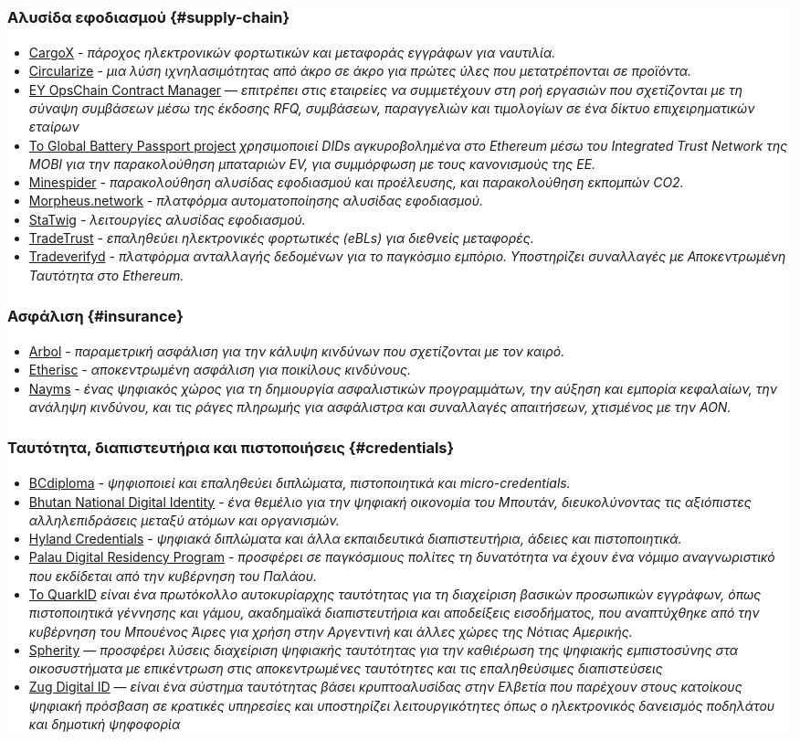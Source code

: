 ### Αλυσίδα εφοδιασμού {#supply-chain}

- [CargoX](https://cargox.io/) - _πάροχος ηλεκτρονικών φορτωτικών και μεταφοράς εγγράφων για ναυτιλία._
- [Circularize](https://www.circularise.com/) - _μια λύση ιχνηλασιμότητας από άκρο σε άκρο για πρώτες ύλες που μετατρέπονται σε προϊόντα._
- [EY OpsChain Contract Manager](https://blockchain.ey.com/) — _επιτρέπει στις εταιρείες να συμμετέχουν στη ροή εργασιών που σχετίζονται με τη σύναψη συμβάσεων μέσω της έκδοσης RFQ, συμβάσεων, παραγγελιών και τιμολογίων σε ένα δίκτυο επιχειρηματικών εταίρων_
- [Το Global Battery Passport project](https://dlt.mobi/gbp-mvp/) _χρησιμοποιεί DIDs αγκυροβολημένα στο Ethereum μέσω του Integrated Trust Network της MOBI για την παρακολούθηση μπαταριών EV, για συμμόρφωση με τους κανονισμούς της ΕΕ._
- [Minespider](https://www.minespider.com/) - _παρακολούθηση αλυσίδας εφοδιασμού και προέλευσης, και παρακολούθηση εκπομπών CO2._
- [Morpheus.network](https://morpheus.network/) - _πλατφόρμα αυτοματοποίησης αλυσίδας εφοδιασμού._
- [StaTwig](https://statwig.com/) - _λειτουργίες αλυσίδας εφοδιασμού._
- [TradeTrust](https://www.tradetrust.io/) - _επαληθεύει ηλεκτρονικές φορτωτικές (eBLs) για διεθνείς μεταφορές._
- [Tradeverifyd](https://tradeverifyd.com/) - _πλατφόρμα ανταλλαγής δεδομένων για το παγκόσμιο εμπόριο. Υποστηρίζει συναλλαγές με Αποκεντρωμένη Ταυτότητα στο Ethereum._

### Ασφάλιση {#insurance}

- [Arbol](https://www.arbolmarket.com/) - _παραμετρική ασφάλιση για την κάλυψη κινδύνων που σχετίζονται με τον καιρό._
- [Etherisc](https://etherisc.com/) - _αποκεντρωμένη ασφάλιση για ποικίλους κινδύνους._
- [Nayms](https://www.nayms.com/) - _ένας ψηφιακός χώρος για τη δημιουργία ασφαλιστικών προγραμμάτων, την αύξηση και εμπορία κεφαλαίων, την ανάληψη κινδύνου, και τις ράγες πληρωμής για ασφάλιστρα και συναλλαγές απαιτήσεων, χτισμένος με την AON._

### Ταυτότητα, διαπιστευτήρια και πιστοποιήσεις {#credentials}

- [BCdiploma](https://www.bcdiploma.com/) - _ψηφιοποιεί και επαληθεύει διπλώματα, πιστοποιητικά και micro-credentials._
- [Bhutan National Digital Identity](https://www.bhutanndi.com/) - _ένα θεμέλιο για την ψηφιακή οικονομία του Μπουτάν, διευκολύνοντας τις αξιόπιστες αλληλεπιδράσεις μεταξύ ατόμων και οργανισμών._
- [Hyland Credentials](https://www.hylandcredentials.com) - _ψηφιακά διπλώματα και άλλα εκπαιδευτικά διαπιστευτήρια, άδειες και πιστοποιητικά._
- [Palau Digital Residency Program](https://rns.id/) - _προσφέρει σε παγκόσμιους πολίτες τη δυνατότητα να έχουν ένα νόμιμο αναγνωριστικό που εκδίδεται από την κυβέρνηση του Παλάου._
- [Το QuarkID](https://quarkid.org/) _είναι ένα πρωτόκολλο αυτοκυρίαρχης ταυτότητας για τη διαχείριση βασικών προσωπικών εγγράφων, όπως πιστοποιητικά γέννησης και γάμου, ακαδημαϊκά διαπιστευτήρια και αποδείξεις εισοδήματος, που αναπτύχθηκε από την κυβέρνηση του Μπουένος Άιρες για χρήση στην Αργεντινή και άλλες χώρες της Νότιας Αμερικής._
- [Spherity](https://www.spherity.com/) — _προσφέρει λύσεις διαχείριση ψηφιακής ταυτότητας για την καθιέρωση της ψηφιακής εμπιστοσύνης στα οικοσυστήματα με επικέντρωση στις αποκεντρωμένες ταυτότητες και τις επαληθεύσιμες διαπιστεύσεις_
- [Zug Digital ID](https://ezug.ch/en/) — _είναι ένα σύστημα ταυτότητας βάσει κρυπτοαλυσίδας στην Ελβετία που παρέχουν στους κατοίκους ψηφιακή πρόσβαση σε κρατικές υπηρεσίες και υποστηρίζει λειτουργικότητες όπως ο ηλεκτρονικός δανεισμός ποδηλάτου και δημοτική ψηφοφορία_
